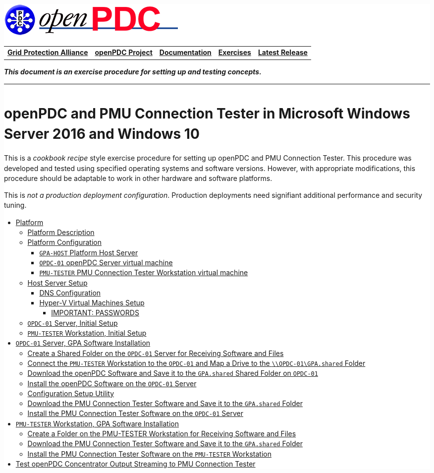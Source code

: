 [![The Open Source Phasor Data Concentrator](openPDC_Logo.png)](openPDC_Home.md "The Open Source Phasor Data Concentrator")

|   |   |   |   |   |
|---|---|---|---|---|
| **[Grid Protection Alliance](http://www.gridprotectionalliance.org "Grid Protection Alliance Home Page")** | **[openPDC Project](https://github.com/GridProtectionAlliance/openPDC "openPDC Project on GitHub")** | **[Documentation](openPDC_Documentation_Home.md "openPDC Documentation Home Page")** | **[Exercises](Developer_Exercises.md)** | **[Latest Release](https://github.com/GridProtectionAlliance/openPDC/releases "openPDC Releases Home Page")** |

***This document is an exercise procedure for setting up and testing concepts.***

---

# openPDC and PMU Connection Tester in Microsoft Windows Server 2016 and Windows 10

This is a *cookbook recipe* style exercise procedure for setting up openPDC and PMU Connection Tester. This procedure was developed and tested using specified operating systems and software versions. However, with appropriate modifications, this procedure should be adaptable to work in other hardware and software platforms.

This is *not a production deployment configuration*.  Production deployments need signifiant additional performance and security tuning.

- [Platform](#platform)
    - [Platform Description](#platform-description)
    - [Platform Configuration](#platform-configuration)
        - [`GPA-HOST` Platform Host Server](#gpa-host-platform-host-server)
        - [`OPDC-01` openPDC Server virtual machine](#opdc-01-openpdc-server-virtual-machine)
        - [`PMU-TESTER` PMU Connection Tester Workstation virtual machine](#pmu-tester-pmu-connection-tester-workstation-virtual-machine)
    - [Host Server Setup](#host-server-setup)
        - [DNS Configuration](#dns-configuration)
        - [Hyper-V Virtual Machines Setup](#hyper-v-virtual-machines-setup)
            - [IMPORTANT: PASSWORDS](#important-passwords)
    - [`OPDC-01` Server, Initial Setup](#opdc-01-server-initial-setup)
    - [`PMU-TESTER` Workstation, Initial Setup](#pmu-tester-workstation-initial-setup)
- [`OPDC-01` Server, GPA Software Installation](#opdc-01-server-gpa-software-installation)
    - [Create a Shared Folder on the `OPDC-01` Server for Receiving Software and Files](#create-a-shared-folder-on-the-opdc-01-server-for-receiving-software-and-files)
    - [Connect the `PMU-TESTER` Workstation to the `OPDC-01` and Map a Drive to the `\\OPDC-01\GPA.shared` Folder](#connect-the-pmu-tester-workstation-to-the-opdc-01-and-map-a-drive-to-the-opdc-01gpashared-folder)
    - [Download the openPDC Software and Save it to the `GPA.shared` Shared Folder on `OPDC-01`](#download-the-openpdc-software-and-save-it-to-the-gpashared-shared-folder-on-opdc-01)
    - [Install the openPDC Software on the `OPDC-01` Server](#install-the-openpdc-software-on-the-opdc-01-server)
    - [Configuration Setup Utility](#configuration-setup-utility)
    - [Download the PMU Connection Tester Software and Save it to the `GPA.shared` Folder](#download-the-pmu-connection-tester-software-and-save-it-to-the-gpashared-folder)
    - [Install the PMU Connection Tester Software on the `OPDC-01` Server](#install-the-pmu-connection-tester-software-on-the-opdc-01-server)
- [`PMU-TESTER` Workstation, GPA Software Installation](#pmu-tester-workstation-gpa-software-installation)
    - [Create a Folder on the PMU-TESTER Workstation for Receiving Software and Files](#create-a-folder-on-the-pmu-tester-workstation-for-receiving-software-and-files)
    - [Download the PMU Connection Tester Software and Save it to the `GPA.shared` Folder](#download-the-pmu-connection-tester-software-and-save-it-to-the-gpashared-folder)
    - [Install the PMU Connection Tester Software on the `PMU-TESTER` Workstation](#install-the-pmu-connection-tester-software-on-the-pmu-tester-workstation)
- [Test openPDC Concentrator Output Streaming to PMU Connection Tester](#test-openpdc-concentrator-output-streaming-to-pmu-connection-tester)